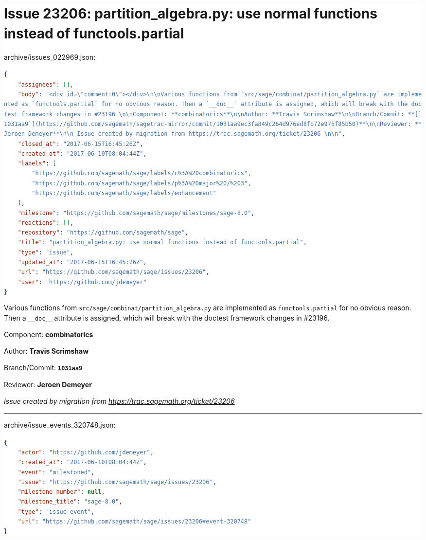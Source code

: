 # Issue 23206: partition_algebra.py: use normal functions instead of functools.partial

archive/issues_022969.json:
```json
{
    "assignees": [],
    "body": "<div id=\"comment:0\"></div>\n\nVarious functions from `src/sage/combinat/partition_algebra.py` are implemented as `functools.partial` for no obvious reason. Then a `__doc__` attribute is assigned, which will break with the doctest framework changes in #23196.\n\nComponent: **combinatorics**\n\nAuthor: **Travis Scrimshaw**\n\nBranch/Commit: **[`1031aa9`](https://github.com/sagemath/sagetrac-mirror/commit/1031aa9ec3fa849c264d976ed8fb72e975f85b50)**\n\nReviewer: **Jeroen Demeyer**\n\n_Issue created by migration from https://trac.sagemath.org/ticket/23206_\n\n",
    "closed_at": "2017-06-15T16:45:26Z",
    "created_at": "2017-06-10T08:04:44Z",
    "labels": [
        "https://github.com/sagemath/sage/labels/c%3A%20combinatorics",
        "https://github.com/sagemath/sage/labels/p%3A%20major%20/%203",
        "https://github.com/sagemath/sage/labels/enhancement"
    ],
    "milestone": "https://github.com/sagemath/sage/milestones/sage-8.0",
    "reactions": [],
    "repository": "https://github.com/sagemath/sage",
    "title": "partition_algebra.py: use normal functions instead of functools.partial",
    "type": "issue",
    "updated_at": "2017-06-15T16:45:26Z",
    "url": "https://github.com/sagemath/sage/issues/23206",
    "user": "https://github.com/jdemeyer"
}
```
<div id="comment:0"></div>

Various functions from `src/sage/combinat/partition_algebra.py` are implemented as `functools.partial` for no obvious reason. Then a `__doc__` attribute is assigned, which will break with the doctest framework changes in #23196.

Component: **combinatorics**

Author: **Travis Scrimshaw**

Branch/Commit: **[`1031aa9`](https://github.com/sagemath/sagetrac-mirror/commit/1031aa9ec3fa849c264d976ed8fb72e975f85b50)**

Reviewer: **Jeroen Demeyer**

_Issue created by migration from https://trac.sagemath.org/ticket/23206_





---

archive/issue_events_320748.json:
```json
{
    "actor": "https://github.com/jdemeyer",
    "created_at": "2017-06-10T08:04:44Z",
    "event": "milestoned",
    "issue": "https://github.com/sagemath/sage/issues/23206",
    "milestone_number": null,
    "milestone_title": "sage-8.0",
    "type": "issue_event",
    "url": "https://github.com/sagemath/sage/issues/23206#event-320748"
}
```
